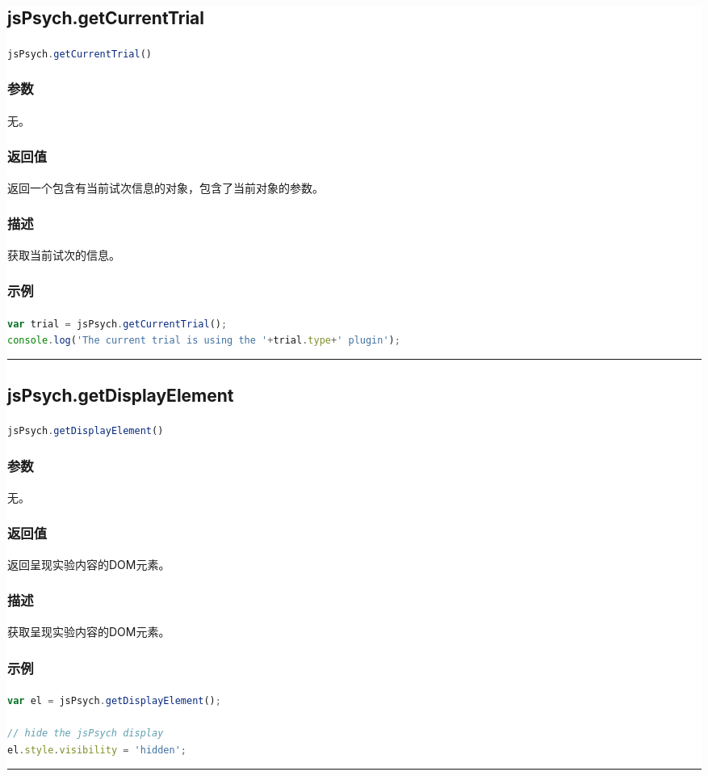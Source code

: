 ## jsPsych.getCurrentTrial

```javascript
jsPsych.getCurrentTrial()
```

### 参数

无。

### 返回值

返回一个包含有当前试次信息的对象，包含了当前对象的参数。

### 描述

获取当前试次的信息。

### 示例

```javascript
var trial = jsPsych.getCurrentTrial();
console.log('The current trial is using the '+trial.type+' plugin');
```


---
## jsPsych.getDisplayElement

```javascript
jsPsych.getDisplayElement()
```

### 参数

无。

### 返回值

返回呈现实验内容的DOM元素。

### 描述

获取呈现实验内容的DOM元素。

### 示例

```javascript
var el = jsPsych.getDisplayElement();

// hide the jsPsych display
el.style.visibility = 'hidden';
```
---
